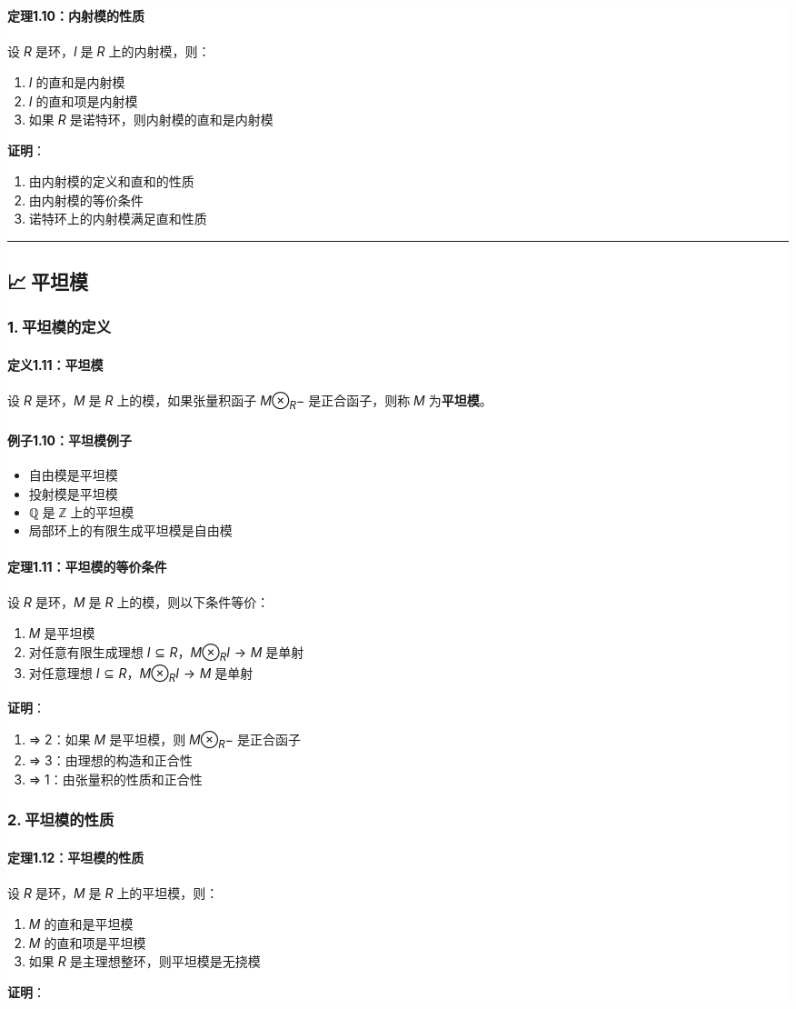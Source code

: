 #### 定理1.10：内射模的性质

设 $R$ 是环，$I$ 是 $R$ 上的内射模，则：

1. $I$ 的直和是内射模
2. $I$ 的直和项是内射模
3. 如果 $R$ 是诺特环，则内射模的直和是内射模

**证明**：

1. 由内射模的定义和直和的性质
2. 由内射模的等价条件
3. 诺特环上的内射模满足直和性质

---

## 📈 平坦模

### 1. 平坦模的定义

#### 定义1.11：平坦模

设 $R$ 是环，$M$ 是 $R$ 上的模，如果张量积函子 $M \otimes_R -$ 是正合函子，则称 $M$ 为**平坦模**。

#### 例子1.10：平坦模例子

- 自由模是平坦模
- 投射模是平坦模
- $\mathbb{Q}$ 是 $\mathbb{Z}$ 上的平坦模
- 局部环上的有限生成平坦模是自由模

#### 定理1.11：平坦模的等价条件

设 $R$ 是环，$M$ 是 $R$ 上的模，则以下条件等价：

1. $M$ 是平坦模
2. 对任意有限生成理想 $I \subseteq R$，$M \otimes_R I \to M$ 是单射
3. 对任意理想 $I \subseteq R$，$M \otimes_R I \to M$ 是单射

**证明**：

1. $\Rightarrow$ 2：如果 $M$ 是平坦模，则 $M \otimes_R -$ 是正合函子
2. $\Rightarrow$ 3：由理想的构造和正合性
3. $\Rightarrow$ 1：由张量积的性质和正合性

### 2. 平坦模的性质

#### 定理1.12：平坦模的性质

设 $R$ 是环，$M$ 是 $R$ 上的平坦模，则：

1. $M$ 的直和是平坦模
2. $M$ 的直和项是平坦模
3. 如果 $R$ 是主理想整环，则平坦模是无挠模

**证明**：
